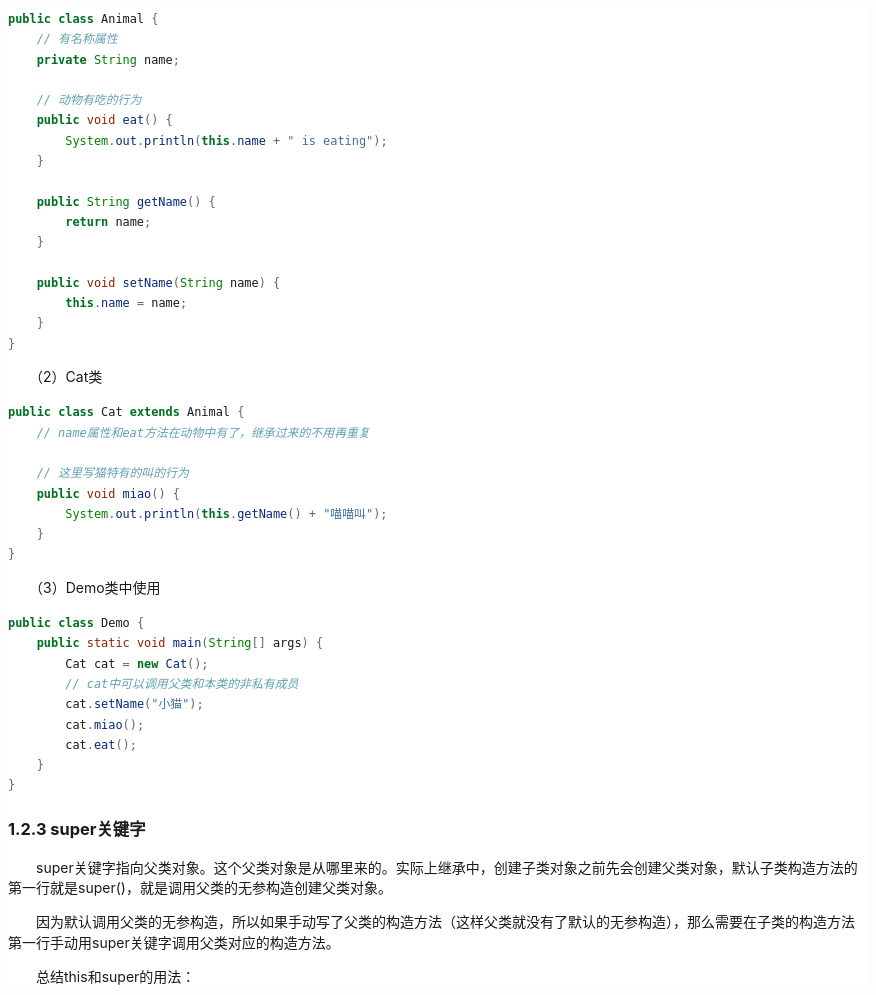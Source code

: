 ```java
public class Animal {
    // 有名称属性
    private String name;

    // 动物有吃的行为
    public void eat() {
        System.out.println(this.name + " is eating");
    }

    public String getName() {
        return name;
    }

    public void setName(String name) {
        this.name = name;
    }
}
```

　　（2）Cat类

```java
public class Cat extends Animal {
    // name属性和eat方法在动物中有了，继承过来的不用再重复

    // 这里写猫特有的叫的行为
    public void miao() {
        System.out.println(this.getName() + "喵喵叫");
    }
}
```

　　（3）Demo类中使用

```java
public class Demo {
    public static void main(String[] args) {
        Cat cat = new Cat();
        // cat中可以调用父类和本类的非私有成员
        cat.setName("小猫");
        cat.miao();
        cat.eat();
    }
}

```

### 1.2.3 super关键字

　　super关键字指向父类对象。这个父类对象是从哪里来的。实际上继承中，创建子类对象之前先会创建父类对象，默认子类构造方法的第一行就是super()，就是调用父类的无参构造创建父类对象。

　　因为默认调用父类的无参构造，所以如果手动写了父类的构造方法（这样父类就没有了默认的无参构造），那么需要在子类的构造方法第一行手动用super关键字调用父类对应的构造方法。

　　总结this和super的用法：
